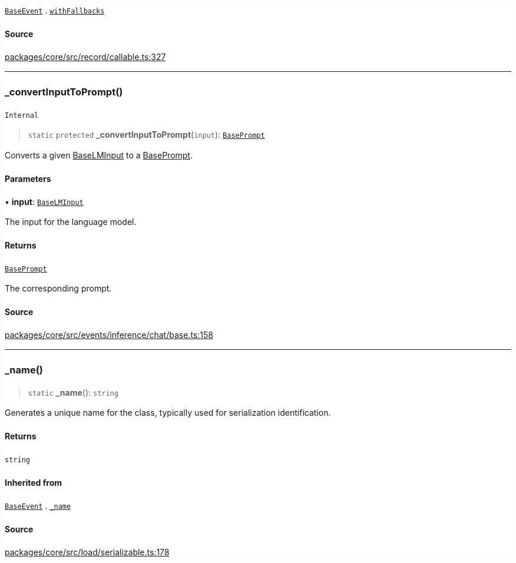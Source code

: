 [`BaseEvent`](../../../../base/classes/BaseEvent.md) . [`withFallbacks`](../../../../base/classes/BaseEvent.md#withfallbacks)

#### Source

[packages/core/src/record/callable.ts:327](https://github.com/VictorS67/encre/blob/42c3bddca4be2d23ad959c1c99381eefbf43789c/packages/core/src/record/callable.ts#L327)

***

### \_convertInputToPrompt()

`Internal`

> `static` `protected` **\_convertInputToPrompt**(`input`): [`BasePrompt`](../../../../input/load/prompts/base/classes/BasePrompt.md)

Converts a given [BaseLMInput](../type-aliases/BaseLMInput.md) to a [BasePrompt](../../../../input/load/prompts/base/classes/BasePrompt.md).

#### Parameters

• **input**: [`BaseLMInput`](../type-aliases/BaseLMInput.md)

The input for the language model.

#### Returns

[`BasePrompt`](../../../../input/load/prompts/base/classes/BasePrompt.md)

The corresponding prompt.

#### Source

[packages/core/src/events/inference/chat/base.ts:158](https://github.com/VictorS67/encre/blob/42c3bddca4be2d23ad959c1c99381eefbf43789c/packages/core/src/events/inference/chat/base.ts#L158)

***

### \_name()

> `static` **\_name**(): `string`

Generates a unique name for the class, typically used for serialization identification.

#### Returns

`string`

#### Inherited from

[`BaseEvent`](../../../../base/classes/BaseEvent.md) . [`_name`](../../../../base/classes/BaseEvent.md#_name)

#### Source

[packages/core/src/load/serializable.ts:178](https://github.com/VictorS67/encre/blob/42c3bddca4be2d23ad959c1c99381eefbf43789c/packages/core/src/load/serializable.ts#L178)
